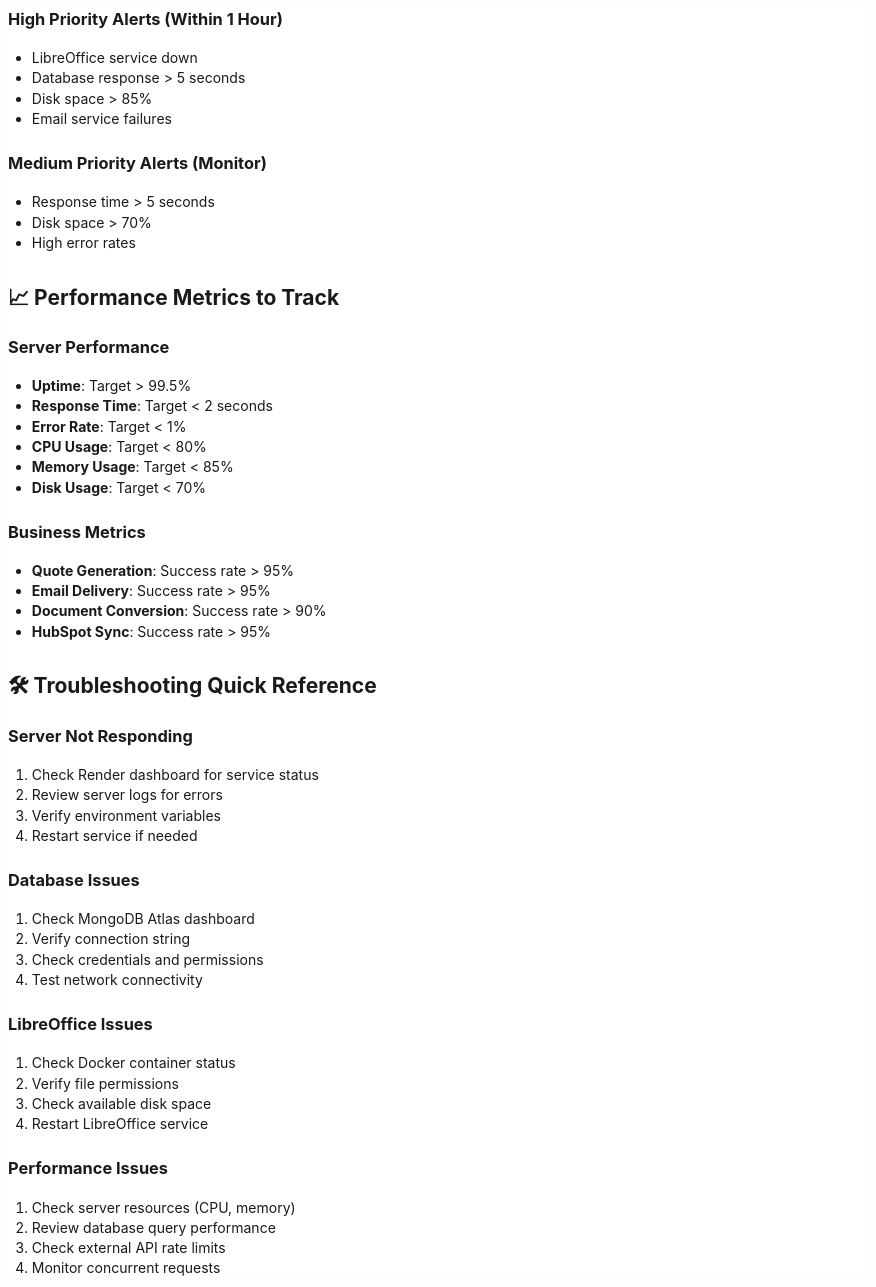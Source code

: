 ### High Priority Alerts (Within 1 Hour)
- LibreOffice service down
- Database response > 5 seconds
- Disk space > 85%
- Email service failures

### Medium Priority Alerts (Monitor)
- Response time > 5 seconds
- Disk space > 70%
- High error rates

## 📈 Performance Metrics to Track

### Server Performance
- **Uptime**: Target > 99.5%
- **Response Time**: Target < 2 seconds
- **Error Rate**: Target < 1%
- **CPU Usage**: Target < 80%
- **Memory Usage**: Target < 85%
- **Disk Usage**: Target < 70%

### Business Metrics
- **Quote Generation**: Success rate > 95%
- **Email Delivery**: Success rate > 95%
- **Document Conversion**: Success rate > 90%
- **HubSpot Sync**: Success rate > 95%

## 🛠️ Troubleshooting Quick Reference

### Server Not Responding
1. Check Render dashboard for service status
2. Review server logs for errors
3. Verify environment variables
4. Restart service if needed

### Database Issues
1. Check MongoDB Atlas dashboard
2. Verify connection string
3. Check credentials and permissions
4. Test network connectivity

### LibreOffice Issues
1. Check Docker container status
2. Verify file permissions
3. Check available disk space
4. Restart LibreOffice service

### Performance Issues
1. Check server resources (CPU, memory)
2. Review database query performance
3. Check external API rate limits
4. Monitor concurrent requests
